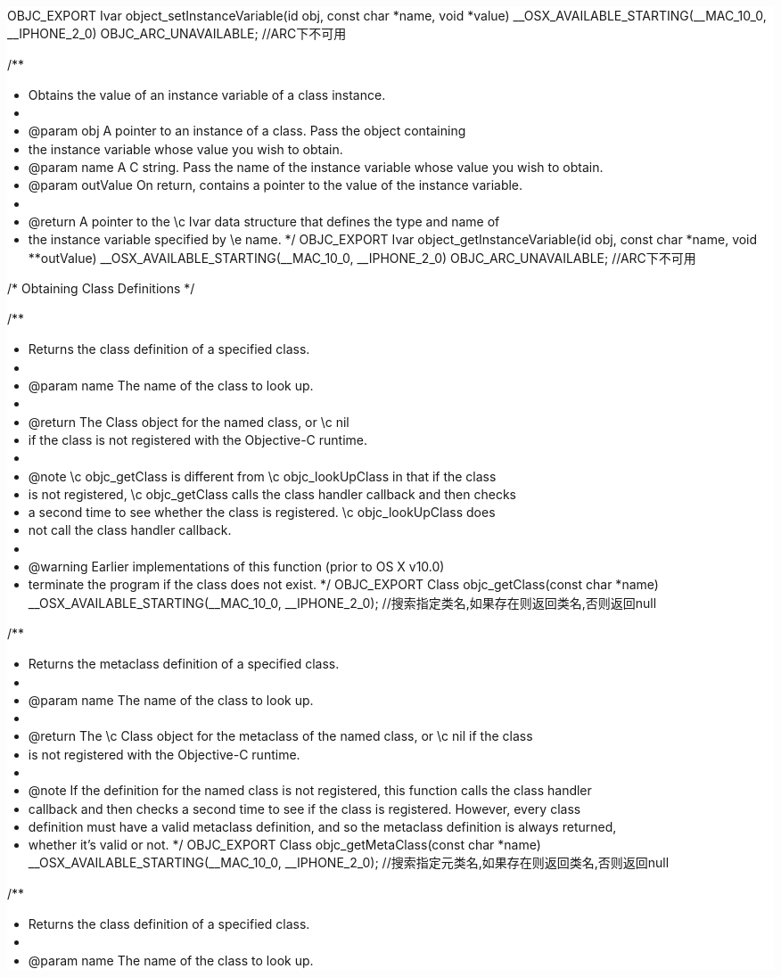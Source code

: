 OBJC_EXPORT Ivar object_setInstanceVariable(id obj, const char *name, void *value)
__OSX_AVAILABLE_STARTING(__MAC_10_0, __IPHONE_2_0)
OBJC_ARC_UNAVAILABLE;
//ARC下不可用

/** 
* Obtains the value of an instance variable of a class instance.
* 
* @param obj A pointer to an instance of a class. Pass the object containing
*  the instance variable whose value you wish to obtain.
* @param name A C string. Pass the name of the instance variable whose value you wish to obtain.
* @param outValue On return, contains a pointer to the value of the instance variable.
* 
* @return A pointer to the \c Ivar data structure that defines the type and name of
*  the instance variable specified by \e name.
*/
OBJC_EXPORT Ivar object_getInstanceVariable(id obj, const char *name, void **outValue)
__OSX_AVAILABLE_STARTING(__MAC_10_0, __IPHONE_2_0)
OBJC_ARC_UNAVAILABLE;
//ARC下不可用

/* Obtaining Class Definitions */

/** 
* Returns the class definition of a specified class.
* 
* @param name The name of the class to look up.
* 
* @return The Class object for the named class, or \c nil
*  if the class is not registered with the Objective-C runtime.
* 
* @note \c objc_getClass is different from \c objc_lookUpClass in that if the class
*  is not registered, \c objc_getClass calls the class handler callback and then checks
*  a second time to see whether the class is registered. \c objc_lookUpClass does 
*  not call the class handler callback.
* 
* @warning Earlier implementations of this function (prior to OS X v10.0)
*  terminate the program if the class does not exist.
*/
OBJC_EXPORT Class objc_getClass(const char *name)
__OSX_AVAILABLE_STARTING(__MAC_10_0, __IPHONE_2_0);
//搜索指定类名,如果存在则返回类名,否则返回null

/** 
* Returns the metaclass definition of a specified class.
* 
* @param name The name of the class to look up.
* 
* @return The \c Class object for the metaclass of the named class, or \c nil if the class
*  is not registered with the Objective-C runtime.
* 
* @note If the definition for the named class is not registered, this function calls the class handler
*  callback and then checks a second time to see if the class is registered. However, every class
*  definition must have a valid metaclass definition, and so the metaclass definition is always returned,
*  whether it’s valid or not.
*/
OBJC_EXPORT Class objc_getMetaClass(const char *name)
__OSX_AVAILABLE_STARTING(__MAC_10_0, __IPHONE_2_0);
//搜索指定元类名,如果存在则返回类名,否则返回null

/** 
* Returns the class definition of a specified class.
* 
* @param name The name of the class to look up.